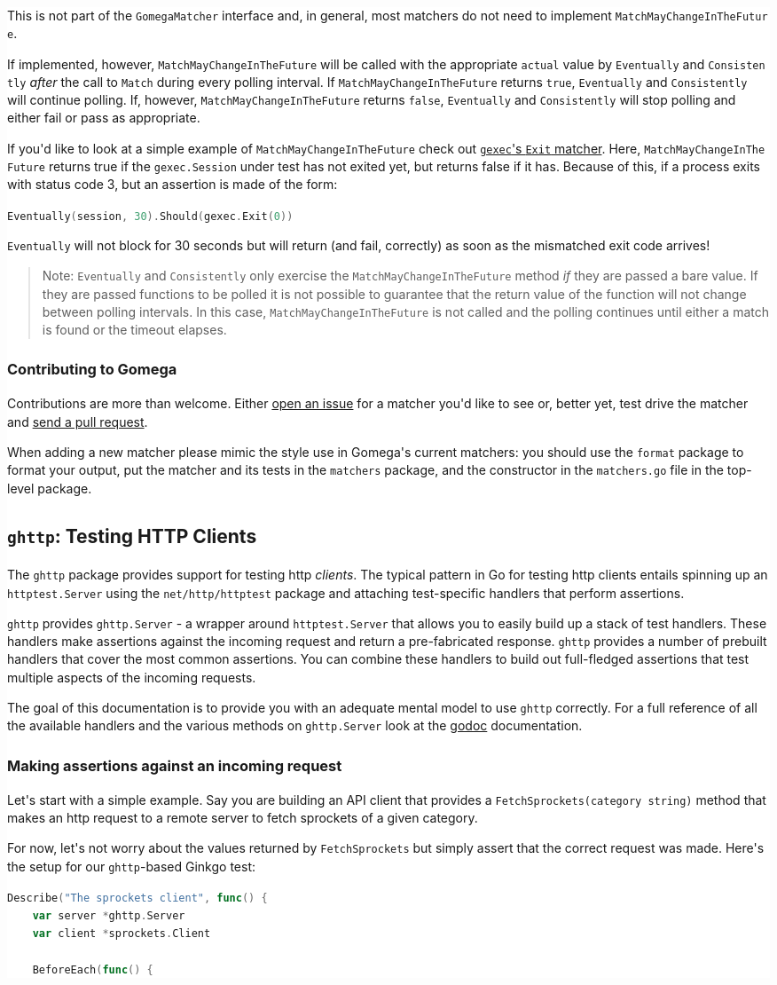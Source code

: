 This is not part of the `GomegaMatcher` interface and, in general, most matchers do not need to implement `MatchMayChangeInTheFuture`.

If implemented, however, `MatchMayChangeInTheFuture` will be called with the appropriate `actual` value by `Eventually` and `Consistently` *after* the call to `Match` during every polling interval.  If `MatchMayChangeInTheFuture` returns `true`, `Eventually` and `Consistently` will continue polling.  If, however, `MatchMayChangeInTheFuture` returns `false`, `Eventually` and `Consistently` will stop polling and either fail or pass as appropriate.

If you'd like to look at a simple example of `MatchMayChangeInTheFuture` check out [`gexec`'s `Exit` matcher](https://github.com/onsi/gomega/tree/master/gexec/exit_matcher.go).  Here, `MatchMayChangeInTheFuture` returns true if the `gexec.Session` under test has not exited yet, but returns false if it has.  Because of this, if a process exits with status code 3, but an assertion is made of the form:

```go
Eventually(session, 30).Should(gexec.Exit(0))
```

`Eventually` will not block for 30 seconds but will return (and fail, correctly) as soon as the mismatched exit code arrives!

> Note: `Eventually` and `Consistently` only exercise the `MatchMayChangeInTheFuture` method *if* they are passed a bare value.  If they are passed functions to be polled it is not possible to guarantee that the return value of the function will not change between polling intervals.  In this case, `MatchMayChangeInTheFuture` is not called and the polling continues until either a match is found or the timeout elapses.

### Contributing to Gomega

Contributions are more than welcome.  Either [open an issue](http://github.com/onsi/gomega/issues) for a matcher you'd like to see or, better yet, test drive the matcher and [send a pull request](https://github.com/onsi/gomega/pulls).

When adding a new matcher please mimic the style use in Gomega's current matchers: you should use the `format` package to format your output, put the matcher and its tests in the `matchers` package, and the constructor in the `matchers.go` file in the top-level package.

## `ghttp`: Testing HTTP Clients
The `ghttp` package provides support for testing http *clients*.  The typical pattern in Go for testing http clients entails spinning up an `httptest.Server` using the `net/http/httptest` package and attaching test-specific handlers that perform assertions.

`ghttp` provides `ghttp.Server` - a wrapper around `httptest.Server` that allows you to easily build up a stack of test handlers.  These handlers make assertions against the incoming request and return a pre-fabricated response.  `ghttp` provides a number of prebuilt handlers that cover the most common assertions.  You can combine these handlers to build out full-fledged assertions that test multiple aspects of the incoming requests.

The goal of this documentation is to provide you with an adequate mental model to use `ghttp` correctly.  For a full reference of all the available handlers and the various methods on `ghttp.Server` look at the [godoc](https://godoc.org/github.com/onsi/gomega/ghttp) documentation.

### Making assertions against an incoming request

Let's start with a simple example.  Say you are building an API client that provides a `FetchSprockets(category string)` method that makes an http request to a remote server to fetch sprockets of a given category.

For now, let's not worry about the values returned by `FetchSprockets` but simply assert that the correct request was made.  Here's the setup for our `ghttp`-based Ginkgo test:

```go
Describe("The sprockets client", func() {
    var server *ghttp.Server
    var client *sprockets.Client

    BeforeEach(func() {
```